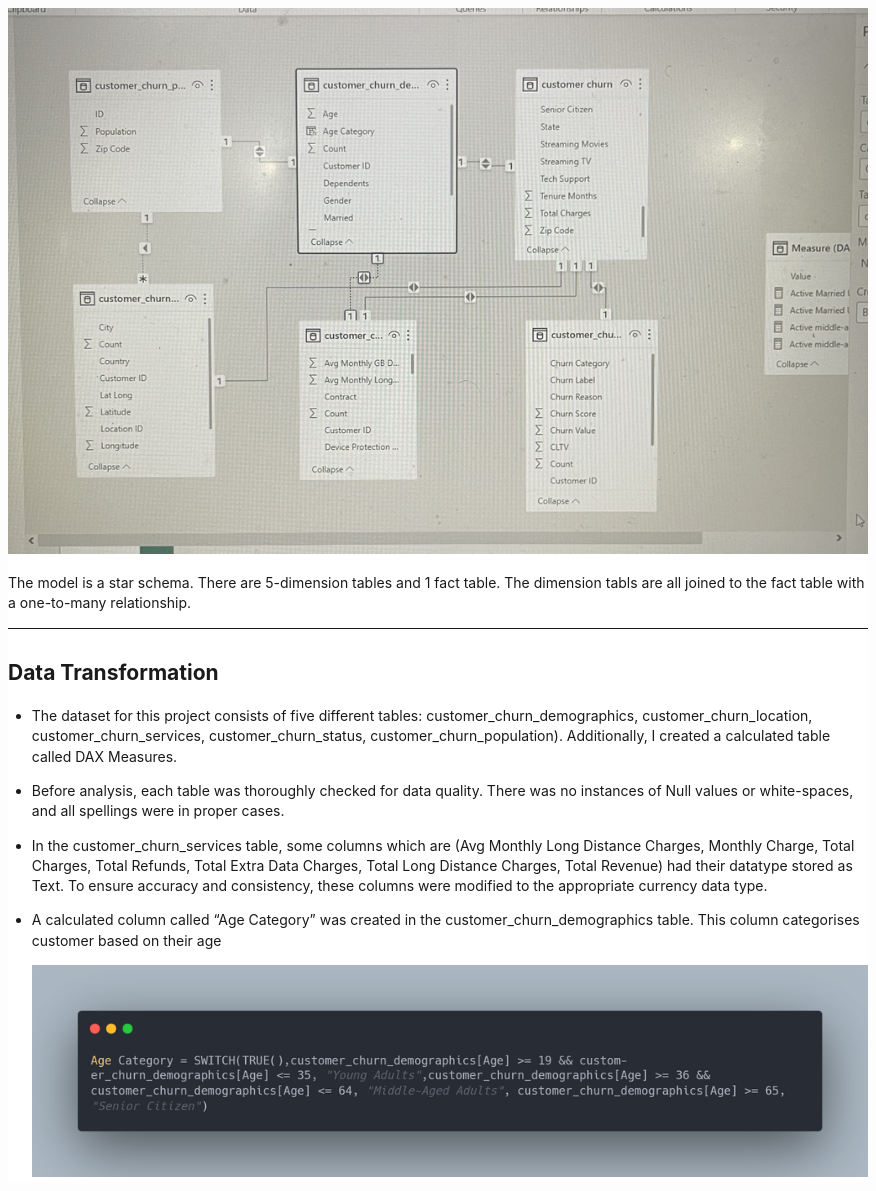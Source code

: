 ![](telco_churn109.jpeg)

The model is a star schema.
There are 5-dimension tables and 1 fact table. The dimension tabls are all joined to the fact table with a one-to-many relationship.

---

## Data Transformation
- The dataset for this project consists of five different tables: customer_churn_demographics, customer_churn_location, customer_churn_services, customer_churn_status, customer_churn_population). Additionally, I created a calculated table called DAX Measures.
- Before analysis, each table was thoroughly checked for data quality. There was no instances of Null values or white-spaces, and all spellings were in proper cases.
- In the customer_churn_services table, some columns which are (Avg Monthly Long Distance Charges, Monthly Charge, Total Charges, Total Refunds, Total Extra Data Charges, Total Long Distance Charges, Total Revenue) had their datatype stored as Text. To ensure accuracy and consistency, these columns were modified to the appropriate currency data type.
- A calculated column called “Age Category” was created in the customer_churn_demographics table. This column categorises customer based on their age

  ![](age_category.png)
